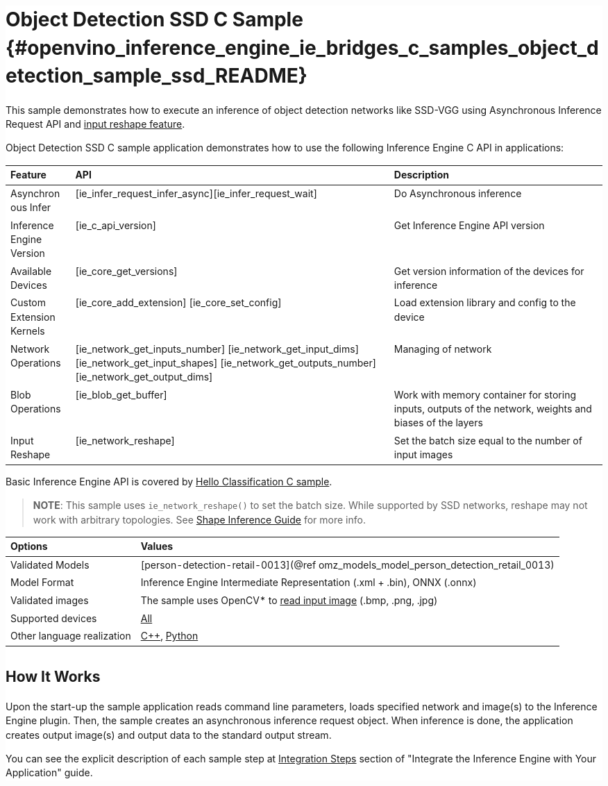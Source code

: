# Object Detection SSD C Sample {#openvino_inference_engine_ie_bridges_c_samples_object_detection_sample_ssd_README}

This sample demonstrates how to execute an inference of object detection networks like SSD-VGG using Asynchronous Inference Request API and [input reshape feature](../../../docs/IE_DG/ShapeInference.md).

Object Detection SSD C sample application demonstrates how to use the following Inference Engine C API in applications:

| Feature    | API  | Description |
|:---     |:--- |:---
|Asynchronous Infer |[ie_infer_request_infer_async][ie_infer_request_wait]| Do Asynchronous inference
|Inference Engine Version| [ie_c_api_version] | Get Inference Engine API version
|Available Devices| [ie_core_get_versions] | Get version information of the devices for inference
|Custom Extension Kernels|[ie_core_add_extension] [ie_core_set_config]| Load extension library and config to the device
|Network Operations|[ie_network_get_inputs_number] [ie_network_get_input_dims] [ie_network_get_input_shapes] [ie_network_get_outputs_number] [ie_network_get_output_dims]| Managing of network
|Blob Operations|[ie_blob_get_buffer]| Work with memory container for storing inputs, outputs of the network, weights and biases of the layers
|Input Reshape|[ie_network_reshape]| Set the batch size equal to the number of input images

Basic Inference Engine API is covered by [Hello Classification C sample](../hello_classification/README.md).

> **NOTE**: This sample uses `ie_network_reshape()` to set the batch size. While supported by SSD networks, reshape may not work with arbitrary topologies. See [Shape Inference Guide](../../../docs/IE_DG/ShapeInference.md) for more info.

| Options  | Values |
|:---                              |:---
| Validated Models                 | [person-detection-retail-0013](@ref omz_models_model_person_detection_retail_0013)
| Model Format                     | Inference Engine Intermediate Representation (.xml + .bin), ONNX (.onnx)
| Validated images                 | The sample uses OpenCV* to [read input image](https://docs.opencv.org/master/d4/da8/group__imgcodecs.html#ga288b8b3da0892bd651fce07b3bbd3a56) (.bmp, .png, .jpg)
| Supported devices                | [All](../../../docs/IE_DG/supported_plugins/Supported_Devices.md) |
| Other language realization       | [C++](../../../inference-engine/samples/object_detection_sample_ssd/README.md), [Python](../../python/object_detection_sample_ssd/README.md) |

## How It Works

Upon the start-up the sample application reads command line parameters, loads specified network and image(s) to the Inference
Engine plugin. Then, the sample creates an asynchronous inference request object. When inference is done, the application creates output image(s) and output data to the standard output stream.

You can see the explicit description of
each sample step at [Integration Steps](../../../docs/IE_DG/Integrate_with_customer_application_new_API.md) section of "Integrate the Inference Engine with Your Application" guide.
